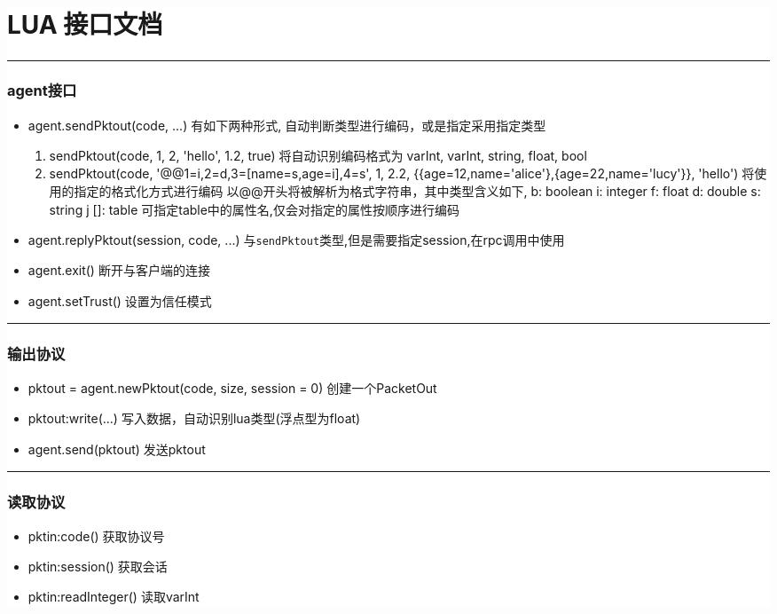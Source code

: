 
# LUA 接口文档

---------------------------------------------------------------------------------------

### agent接口

* agent.sendPktout(code, ...)
    有如下两种形式, 自动判断类型进行编码，或是指定采用指定类型
    1.  sendPktout(code, 1, 2, 'hello', 1.2, true) 将自动识别编码格式为 varInt, varInt, string, float, bool
    2.  sendPktout(code, '@@1=i,2=d,3=[name=s,age=i],4=s', 1, 2.2, {{age=12,name='alice'},{age=22,name='lucy'}}, 'hello') 将使用的指定的格式化方式进行编码
        以@@开头将被解析为格式字符串，其中类型含义如下, 
        b:  boolean
        i:  integer
        f:  float
        d:  double
        s:  string
j       []: table       可指定table中的属性名,仅会对指定的属性按顺序进行编码

* agent.replyPktout(session, code, ...)
    与`sendPktout`类型,但是需要指定session,在rpc调用中使用

* agent.exit()
    断开与客户端的连接

* agent.setTrust()
    设置为信任模式


---------------------------------------------------------------------------------------

### 输出协议

* pktout = agent.newPktout(code, size, session = 0)
    创建一个PacketOut

* pktout:write(...)
    写入数据，自动识别lua类型(浮点型为float)

* agent.send(pktout)
    发送pktout

---------------------------------------------------------------------------------------

### 读取协议

* pktin:code()
    获取协议号

* pktin:session()
    获取会话

* pktin:readInteger()
    读取varInt
